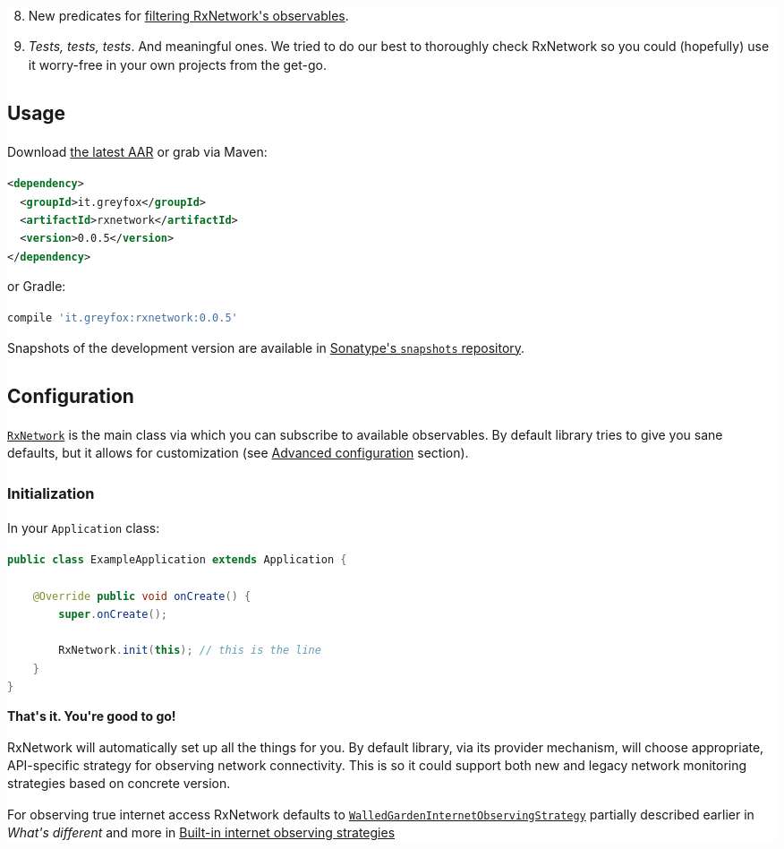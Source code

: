 8. New predicates for [filtering RxNetwork's observables](filtering).

9. <i>Tests, tests, tests</i>. And meaningful ones. We tried to do our best to thoroughly check 
RxNetwork so you could (hopefully) use it worry-free in your own projects from the get-go.

## Usage

Download [the latest AAR][aar] or grab via Maven:
```xml
<dependency>
  <groupId>it.greyfox</groupId>
  <artifactId>rxnetwork</artifactId>
  <version>0.0.5</version>
</dependency>
```
or Gradle:
```groovy
compile 'it.greyfox:rxnetwork:0.0.5'
```

Snapshots of the development version are available in [Sonatype's `snapshots` repository][snap].

[aar]: http://search.maven.org/remotecontent?filepath=it/greyfox/rxnetwork/0.0.5/rxnetwork-0.0.5.aar
[snap]: https://oss.sonatype.org/content/repositories/snapshots/it/greyfox/rxnetwork

## Configuration

[`RxNetwork`](https://github.com/greyfoxit/RxNetwork/blob/master/rxnetwork/src/main/java/greyfox/rxnetwork/RxNetwork.java) 
is the main class via which you can subscribe to available observables. By default library tries to 
give you sane defaults, but it allows for customization (see [Advanced configuration](#advanced-configuration) section).

### Initialization

In your `Application` class:

```java
public class ExampleApplication extends Application {
    
    @Override public void onCreate() {
        super.onCreate();
        
        RxNetwork.init(this); // this is the line
    }
}
```

**That's it. You're good to go!**

RxNetwork will automatically set up all the things for you. By default library, via its provider 
mechanism, will choose appropriate, API-specific strategy for observing network connectivity. This 
is so it could support both new and legacy network monitoring strategies based on concrete version. 

For observing true internet access RxNetwork defaults to [`WalledGardenInternetObservingStrategy`](https://github.com/greyfoxit/RxNetwork/blob/master/rxnetwork/src/main/java/greyfox/rxnetwork/internal/strategy/internet/impl/WalledGardenInternetObservingStrategy.java)
partially described earlier in *What's different* and more in [Built-in internet observing strategies](#built-in-internet-observing-strategies) 


[circleci-shield]: https://circleci.com/gh/radekkozak/RxNetwork/tree/master.svg?style=shield&circle-token=8e8a3277443ce3e39756d5d9167522837a947d58
[circleci-link]: https://circleci.com/gh/radekkozak/RxNetwork/tree/master
[codecov-shield]: https://codecov.io/gh/radekkozak/RxNetwork/branch/master/graph/badge.svg?token=dPBP8eA8CJ
[codecov-link]: https://codecov.io/gh/radekkozak/RxNetwork
[maven-shield]: https://img.shields.io/maven-central/v/it.greyfox.rxnetwork/rxnetwork.svg
[maven-link]: http://search.maven.org/#search%7Cgav%7C1%7Cg%3A%22it.greyfox.rxnetwork%22%20AND%20a%3A%22rxnetwork%22
[license-shield]: https://img.shields.io/badge/License-Apache%202.0-blue.svg
[license-link]: https://opensource.org/licenses/Apache-2.0